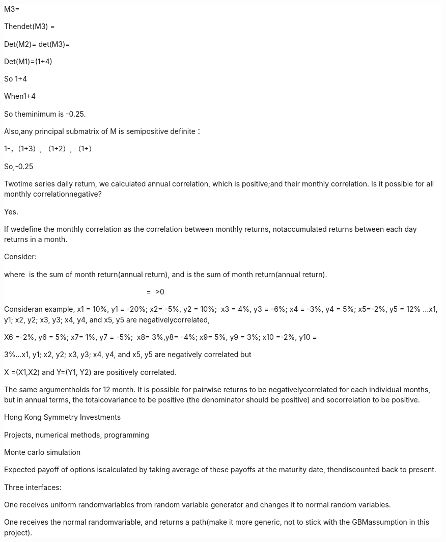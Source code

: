 M3=   

Thendet(M3) =

Det(M2)= det(M3)=

Det(M1)=(1+4)

So 1+4

When1+4

So theminimum is -0.25\.

Also,any principal submatrix of M is semipositive definite：

1-，（1+3）, （1+2）, （1+）

So,-0.25

Twotime series daily return, we calculated annual correlation, which is positive;and their monthly correlation. Is it possible for all monthly correlationnegative?

Yes.

If wedefine the monthly correlation as the correlation between monthly returns, notaccumulated returns between each day returns in a month.

Consider:

where  is the sum of month return(annual return), and is the sum of month return(annual return).  

                                                                       =  >0

Consideran example, x1 = 10%, y1 = -20%; x2= -5%, y2 = 10%;  x3 = 4%, y3 = -6%; x4 = -3%, y4 = 5%; x5=-2%, y5 = 12% ...x1, y1; x2, y2; x3, y3; x4, y4, and x5, y5 are negativelycorrelated,

X6 =-2%, y6 = 5%; x7= 1%, y7 = -5%;  x8= 3%,y8= -4%; x9= 5%, y9 = 3%; x10 =-2%, y10 =

3%...x1, y1; x2, y2; x3, y3; x4, y4, and x5, y5 are negatively correlated but

X =(X1,X2) and Y=(Y1, Y2) are positively correlated.

The same argumentholds for 12 month. It is possible for pairwise returns to be negativelycorrelated for each individual months, but in annual terms, the totalcovariance to be positive (the denominator should be positive) and socorrelation to be positive.

Hong Kong Symmetry Investments

Projects, numerical methods, programming

Monte carlo simulation

Expected payoff of options iscalculated by taking average of these payoffs at the maturity date, thendiscounted back to present.

Three interfaces:

One receives uniform randomvariables from random variable generator and changes it to normal random variables.

One receives the normal randomvariable, and returns a path(make it more generic, not to stick with the GBMassumption in this project).
